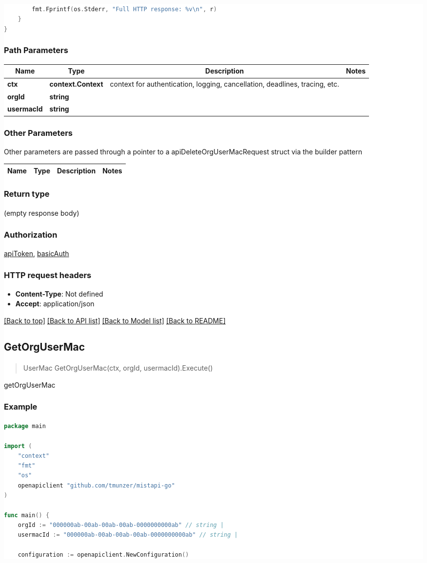 ```go
		fmt.Fprintf(os.Stderr, "Full HTTP response: %v\n", r)
	}
}
```

### Path Parameters


Name | Type | Description  | Notes
------------- | ------------- | ------------- | -------------
**ctx** | **context.Context** | context for authentication, logging, cancellation, deadlines, tracing, etc.
**orgId** | **string** |  | 
**usermacId** | **string** |  | 

### Other Parameters

Other parameters are passed through a pointer to a apiDeleteOrgUserMacRequest struct via the builder pattern


Name | Type | Description  | Notes
------------- | ------------- | ------------- | -------------



### Return type

 (empty response body)

### Authorization

[apiToken](../README.md#apiToken), [basicAuth](../README.md#basicAuth)

### HTTP request headers

- **Content-Type**: Not defined
- **Accept**: application/json

[[Back to top]](#) [[Back to API list]](../README.md#documentation-for-api-endpoints)
[[Back to Model list]](../README.md#documentation-for-models)
[[Back to README]](../README.md)


## GetOrgUserMac

> UserMac GetOrgUserMac(ctx, orgId, usermacId).Execute()

getOrgUserMac



### Example

```go
package main

import (
	"context"
	"fmt"
	"os"
	openapiclient "github.com/tmunzer/mistapi-go"
)

func main() {
	orgId := "000000ab-00ab-00ab-00ab-0000000000ab" // string | 
	usermacId := "000000ab-00ab-00ab-00ab-0000000000ab" // string | 

	configuration := openapiclient.NewConfiguration()
```